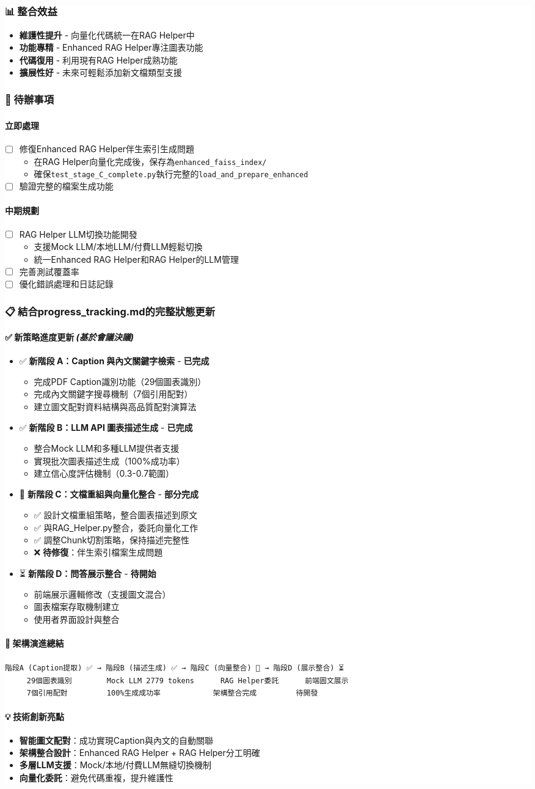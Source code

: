 ### 📊 整合效益
- **維護性提升** - 向量化代碼統一在RAG Helper中
- **功能專精** - Enhanced RAG Helper專注圖表功能  
- **代碼復用** - 利用現有RAG Helper成熟功能
- **擴展性好** - 未來可輕鬆添加新文檔類型支援

### 🔄 待辦事項
#### 立即處理
- [ ] 修復Enhanced RAG Helper伴生索引生成問題
  - 在RAG Helper向量化完成後，保存為`enhanced_faiss_index/`
  - 確保`test_stage_C_complete.py`執行完整的`load_and_prepare_enhanced`
- [ ] 驗證完整的檔案生成功能

#### 中期規劃  
- [ ] RAG Helper LLM切換功能開發
  - 支援Mock LLM/本地LLM/付費LLM輕鬆切換
  - 統一Enhanced RAG Helper和RAG Helper的LLM管理
- [ ] 完善測試覆蓋率
- [ ] 優化錯誤處理和日誌記錄

### 📋 結合progress_tracking.md的完整狀態更新

#### ✅ **新策略進度更新** *(基於會議決議)*
- ✅ **新階段 A：Caption 與內文關鍵字檢索** - **已完成**
  - 完成PDF Caption識別功能（29個圖表識別）
  - 完成內文關鍵字搜尋機制（7個引用配對）
  - 建立圖文配對資料結構與高品質配對演算法
  
- ✅ **新階段 B：LLM API 圖表描述生成** - **已完成**
  - 整合Mock LLM和多種LLM提供者支援
  - 實現批次圖表描述生成（100%成功率）
  - 建立信心度評估機制（0.3-0.7範圍）
  
- 🔄 **新階段 C：文檔重組與向量化整合** - **部分完成**
  - ✅ 設計文檔重組策略，整合圖表描述到原文
  - ✅ 與RAG_Helper.py整合，委託向量化工作
  - ✅ 調整Chunk切割策略，保持描述完整性
  - ❌ **待修復**：伴生索引檔案生成問題
  
- ⏳ **新階段 D：問答展示整合** - **待開始**
  - 前端展示邏輯修改（支援圖文混合）
  - 圖表檔案存取機制建立
  - 使用者界面設計與整合

#### 🎯 **架構演進總結**
```
階段A (Caption提取) ✅ → 階段B (描述生成) ✅ → 階段C (向量整合) 🔄 → 階段D (展示整合) ⏳
     29個圖表識別        Mock LLM 2779 tokens      RAG Helper委託      前端圖文展示
     7個引用配對         100%生成成功率            架構整合完成         待開發
```

#### 💡 **技術創新亮點**
- **智能圖文配對**：成功實現Caption與內文的自動關聯
- **架構整合設計**：Enhanced RAG Helper + RAG Helper分工明確
- **多層LLM支援**：Mock/本地/付費LLM無縫切換機制
- **向量化委託**：避免代碼重複，提升維護性
